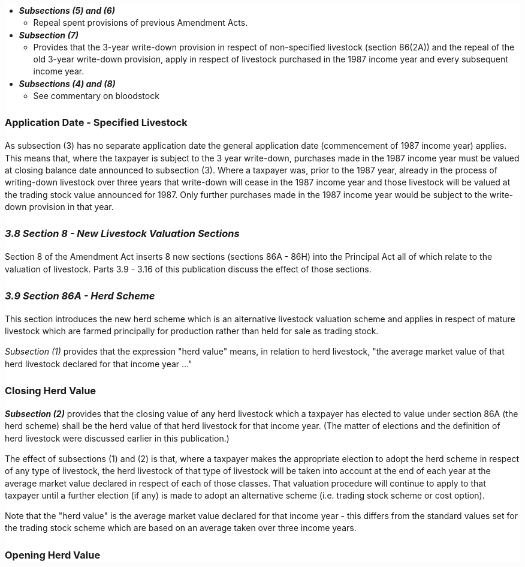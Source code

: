*   _**Subsections (5) and (6)**_
    *   Repeal spent provisions of previous Amendment Acts.
*   _**Subsection (7)**_
    *   Provides that the 3-year write-down provision in respect of non-specified livestock (section 86(2A)) and the repeal of the old 3-year write-down provision, apply in respect of livestock purchased in the 1987 income year and every subsequent income year.
*   _**Subsections (4) and (8)**_
    *   See commentary on bloodstock

### Application Date - Specified Livestock

As subsection (3) has no separate application date the general application date (commencement of 1987 income year) applies. This means that, where the taxpayer is subject to the 3 year write-down, purchases made in the 1987 income year must be valued at closing balance date announced to subsection (3). Where a taxpayer was, prior to the 1987 year, already in the process of writing-down livestock over three years that write-down will cease in the 1987 income year and those livestock will be valued at the trading stock value announced for 1987. Only further purchases made in the 1987 income year would be subject to the write-down provision in that year.

### _3.8 Section 8 - New Livestock Valuation Sections_

Section 8 of the Amendment Act inserts 8 new sections (sections 86A - 86H) into the Principal Act all of which relate to the valuation of livestock. Parts 3.9 - 3.16 of this publication discuss the effect of those sections.

### _3.9 Section 86A - Herd Scheme_

This section introduces the new herd scheme which is an alternative livestock valuation scheme and applies in respect of mature livestock which are farmed principally for production rather than held for sale as trading stock.

_Subsection (1)_ provides that the expression "herd value" means, in relation to herd livestock, "the average market value of that herd livestock declared for that income year ..."

### Closing Herd Value

_**Subsection (2)**_ provides that the closing value of any herd livestock which a taxpayer has elected to value under section 86A (the herd scheme) shall be the herd value of that herd livestock for that income year. (The matter of elections and the definition of herd livestock were discussed earlier in this publication.)

The effect of subsections (1) and (2) is that, where a taxpayer makes the appropriate election to adopt the herd scheme in respect of any type of livestock, the herd livestock of that type of livestock will be taken into account at the end of each year at the average market value declared in respect of each of those classes. That valuation procedure will continue to apply to that taxpayer until a further election (if any) is made to adopt an alternative scheme (i.e. trading stock scheme or cost option).

Note that the "herd value" is the average market value declared for that income year - this differs from the standard values set for the trading stock scheme which are based on an average taken over three income years.

### Opening Herd Value
